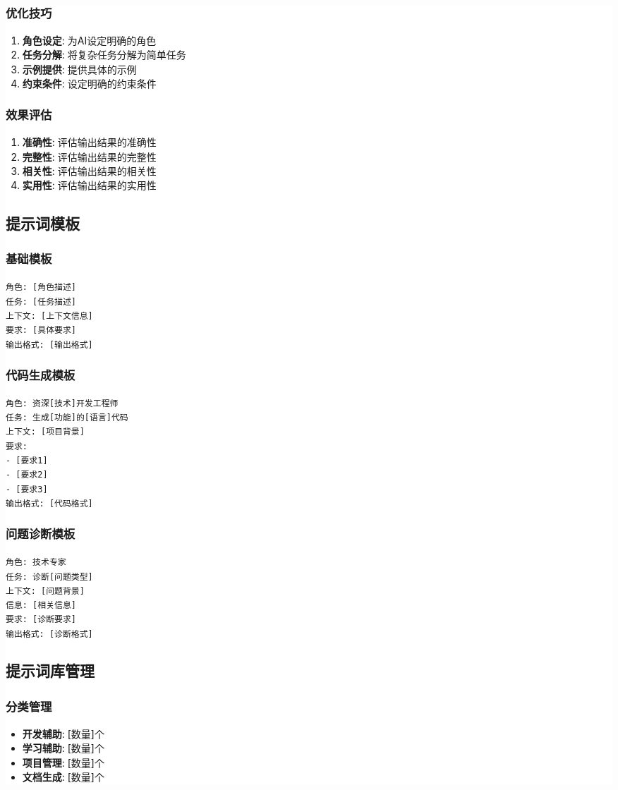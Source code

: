 ### 优化技巧
1. **角色设定**: 为AI设定明确的角色
2. **任务分解**: 将复杂任务分解为简单任务
3. **示例提供**: 提供具体的示例
4. **约束条件**: 设定明确的约束条件

### 效果评估
1. **准确性**: 评估输出结果的准确性
2. **完整性**: 评估输出结果的完整性
3. **相关性**: 评估输出结果的相关性
4. **实用性**: 评估输出结果的实用性

## 提示词模板

### 基础模板
```
角色: [角色描述]
任务: [任务描述]
上下文: [上下文信息]
要求: [具体要求]
输出格式: [输出格式]
```

### 代码生成模板
```
角色: 资深[技术]开发工程师
任务: 生成[功能]的[语言]代码
上下文: [项目背景]
要求: 
- [要求1]
- [要求2]
- [要求3]
输出格式: [代码格式]
```

### 问题诊断模板
```
角色: 技术专家
任务: 诊断[问题类型]
上下文: [问题背景]
信息: [相关信息]
要求: [诊断要求]
输出格式: [诊断格式]
```

## 提示词库管理

### 分类管理
- **开发辅助**: [数量]个
- **学习辅助**: [数量]个
- **项目管理**: [数量]个
- **文档生成**: [数量]个

